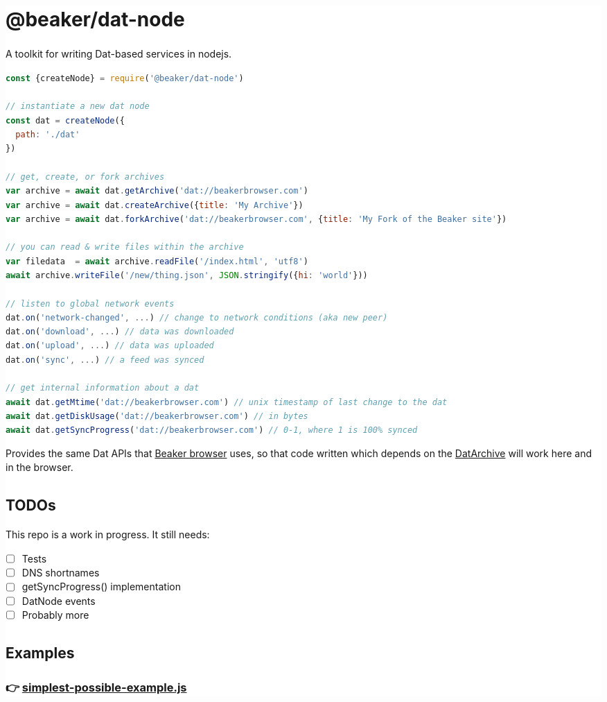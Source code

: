 # @beaker/dat-node

A toolkit for writing Dat-based services in nodejs.

```js
const {createNode} = require('@beaker/dat-node')

// instantiate a new dat node
const dat = createNode({
  path: './dat'
})

// get, create, or fork archives
var archive = await dat.getArchive('dat://beakerbrowser.com')
var archive = await dat.createArchive({title: 'My Archive'})
var archive = await dat.forkArchive('dat://beakerbrowser.com', {title: 'My Fork of the Beaker site'})

// you can read & write files within the archive
var filedata  = await archive.readFile('/index.html', 'utf8')
await archive.writeFile('/new/thing.json', JSON.stringify({hi: 'world'}))

// listen to global network events
dat.on('network-changed', ...) // change to network conditions (aka new peer)
dat.on('download', ...) // data was downloaded
dat.on('upload', ...) // data was uploaded
dat.on('sync', ...) // a feed was synced

// get internal information about a dat
await dat.getMtime('dat://beakerbrowser.com') // unix timestamp of last change to the dat
await dat.getDiskUsage('dat://beakerbrowser.com') // in bytes
await dat.getSyncProgress('dat://beakerbrowser.com') // 0-1, where 1 is 100% synced
```

Provides the same Dat APIs that [Beaker browser](https://beakerbrowser.com) uses, so that code written which depends on the [DatArchive](https://beakerbrowser.com/docs/apis/dat.html) will work here and in the browser.

## TODOs

This repo is a work in progress. It still needs:

 - [ ] Tests
 - [ ] DNS shortnames
 - [ ] getSyncProgress() implementation
 - [ ] DatNode events
 - [ ] Probably more

## Examples

### 👉 [simplest-possible-example.js](./examples/simplest-possible-example.js)
